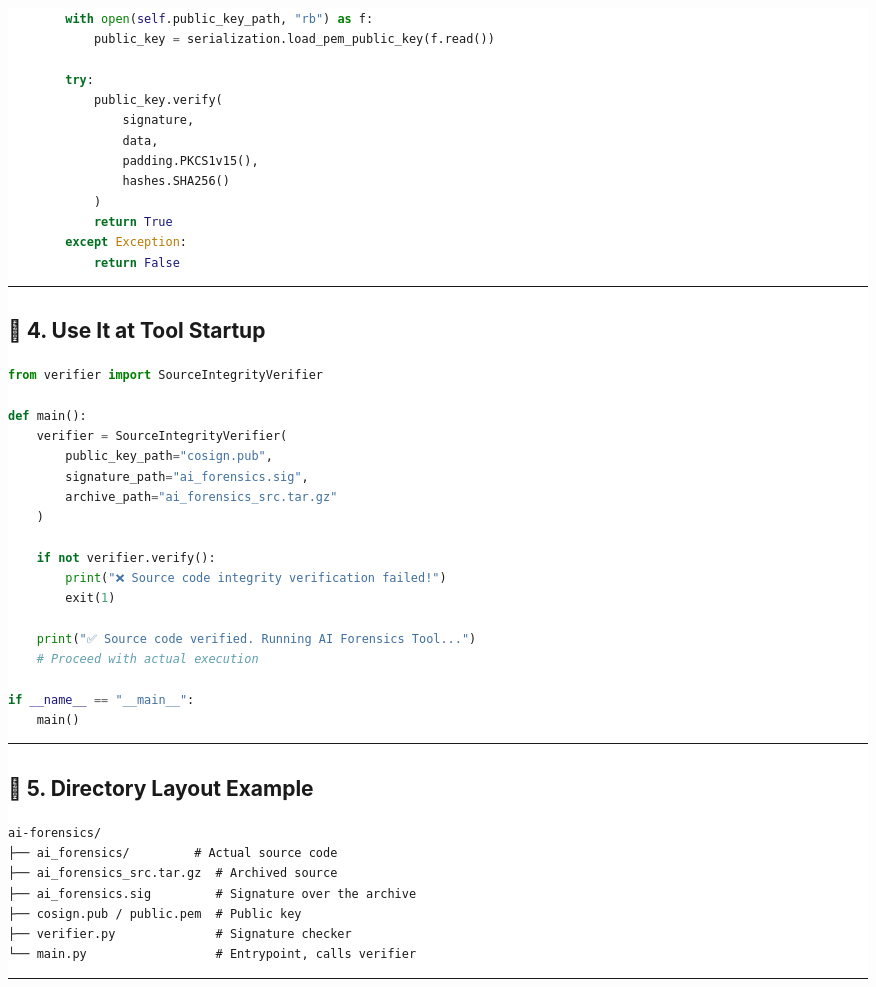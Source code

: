 ```python
        with open(self.public_key_path, "rb") as f:
            public_key = serialization.load_pem_public_key(f.read())

        try:
            public_key.verify(
                signature,
                data,
                padding.PKCS1v15(),
                hashes.SHA256()
            )
            return True
        except Exception:
            return False
```

---

## 🚫 4. Use It at Tool Startup

```python
from verifier import SourceIntegrityVerifier

def main():
    verifier = SourceIntegrityVerifier(
        public_key_path="cosign.pub",
        signature_path="ai_forensics.sig",
        archive_path="ai_forensics_src.tar.gz"
    )

    if not verifier.verify():
        print("❌ Source code integrity verification failed!")
        exit(1)

    print("✅ Source code verified. Running AI Forensics Tool...")
    # Proceed with actual execution

if __name__ == "__main__":
    main()
```

---

## 📁 5. Directory Layout Example

```
ai-forensics/
├── ai_forensics/         # Actual source code
├── ai_forensics_src.tar.gz  # Archived source
├── ai_forensics.sig         # Signature over the archive
├── cosign.pub / public.pem  # Public key
├── verifier.py              # Signature checker
└── main.py                  # Entrypoint, calls verifier
```

---